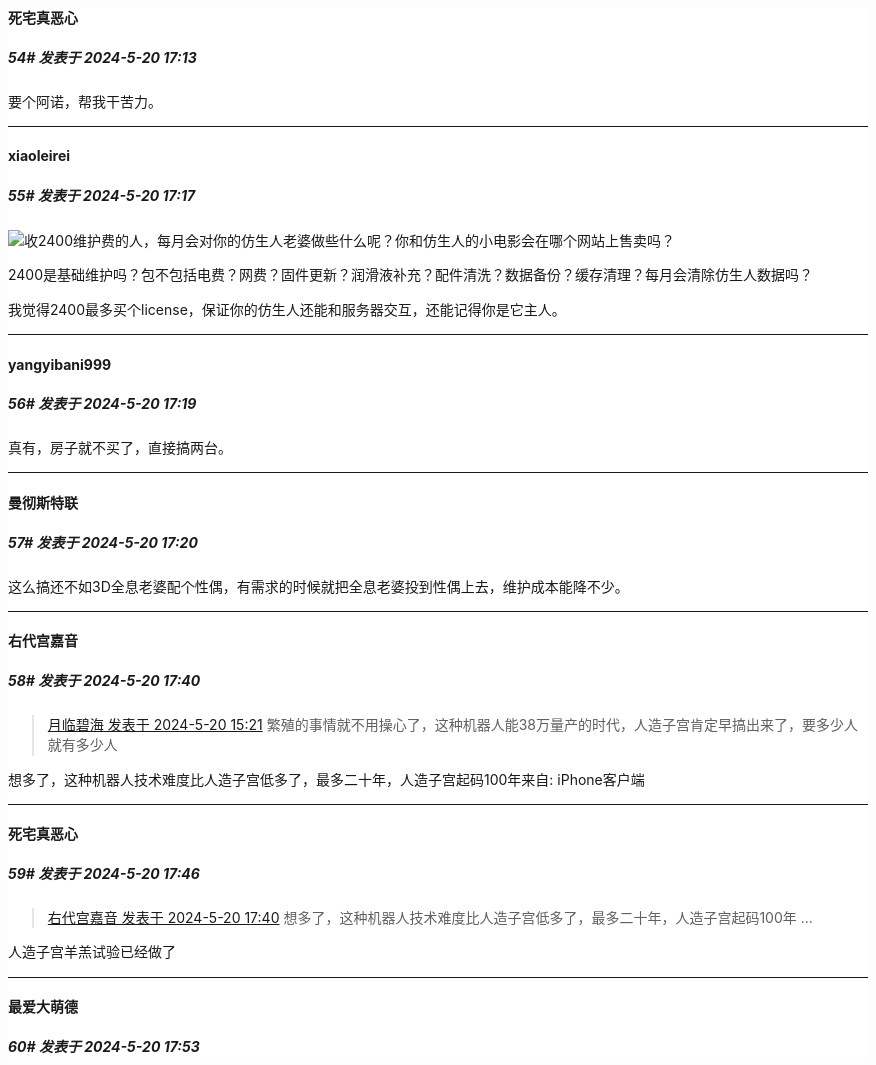 ####  死宅真恶心  
##### 54#       发表于 2024-5-20 17:13

要个阿诺，帮我干苦力。

*****

####  xiaoleirei  
##### 55#       发表于 2024-5-20 17:17

<img src="https://static.saraba1st.com/image/smiley/face2017/029.png" referrerpolicy="no-referrer">收2400维护费的人，每月会对你的仿生人老婆做些什么呢？你和仿生人的小电影会在哪个网站上售卖吗？

2400是基础维护吗？包不包括电费？网费？固件更新？润滑液补充？配件清洗？数据备份？缓存清理？每月会清除仿生人数据吗？

我觉得2400最多买个license，保证你的仿生人还能和服务器交互，还能记得你是它主人。

*****

####  yangyibani999  
##### 56#       发表于 2024-5-20 17:19

真有，房子就不买了，直接搞两台。

*****

####  曼彻斯特联  
##### 57#       发表于 2024-5-20 17:20

这么搞还不如3D全息老婆配个性偶，有需求的时候就把全息老婆投到性偶上去，维护成本能降不少。

*****

####  右代宫嘉音  
##### 58#       发表于 2024-5-20 17:40

<blockquote><a href="httphttps://bbs.saraba1st.com/2b/forum.php?mod=redirect&amp;goto=findpost&amp;pid=64940934&amp;ptid=2184070" target="_blank"> 月临碧海 发表于 2024-5-20 15:21</a> 繁殖的事情就不用操心了，这种机器人能38万量产的时代，人造子宫肯定早搞出来了，要多少人就有多少人 </blockquote>
想多了，这种机器人技术难度比人造子宫低多了，最多二十年，人造子宫起码100年来自: iPhone客户端

*****

####  死宅真恶心  
##### 59#       发表于 2024-5-20 17:46

<blockquote><a href="httphttps://bbs.saraba1st.com/2b/forum.php?mod=redirect&amp;goto=findpost&amp;pid=64942511&amp;ptid=2184070" target="_blank">右代宫嘉音 发表于 2024-5-20 17:40</a>
想多了，这种机器人技术难度比人造子宫低多了，最多二十年，人造子宫起码100年 ...</blockquote>
人造子宫羊羔试验已经做了

*****

####  最爱大萌德  
##### 60#       发表于 2024-5-20 17:53
